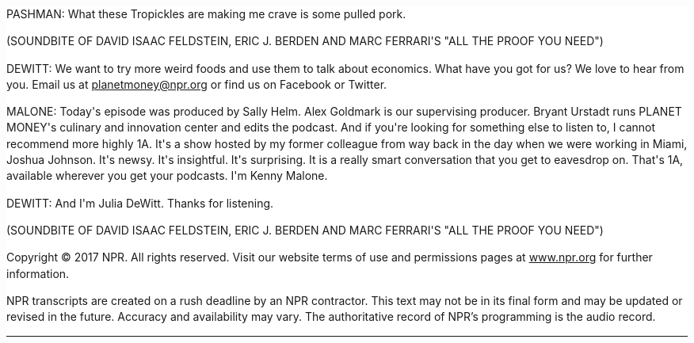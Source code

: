 PASHMAN: What these Tropickles are making me crave is some pulled pork.

(SOUNDBITE OF DAVID ISAAC FELDSTEIN, ERIC J. BERDEN AND MARC FERRARI'S "ALL THE PROOF YOU NEED")

DEWITT: We want to try more weird foods and use them to talk about economics. What have you got for us? We love to hear from you. Email us at planetmoney@npr.org or find us on Facebook or Twitter.

MALONE: Today's episode was produced by Sally Helm. Alex Goldmark is our supervising producer. Bryant Urstadt runs PLANET MONEY's culinary and innovation center and edits the podcast. And if you're looking for something else to listen to, I cannot recommend more highly 1A. It's a show hosted by my former colleague from way back in the day when we were working in Miami, Joshua Johnson. It's newsy. It's insightful. It's surprising. It is a really smart conversation that you get to eavesdrop on. That's 1A, available wherever you get your podcasts. I'm Kenny Malone.

DEWITT: And I'm Julia DeWitt. Thanks for listening.

(SOUNDBITE OF DAVID ISAAC FELDSTEIN, ERIC J. BERDEN AND MARC FERRARI'S "ALL THE PROOF YOU NEED")

Copyright © 2017 NPR. All rights reserved. Visit our website terms of use and permissions pages at www.npr.org for further information.

NPR transcripts are created on a rush deadline by an NPR contractor. This text may not be in its final form and may be updated or revised in the future. Accuracy and availability may vary. The authoritative record of NPR’s programming is the audio record.

----
